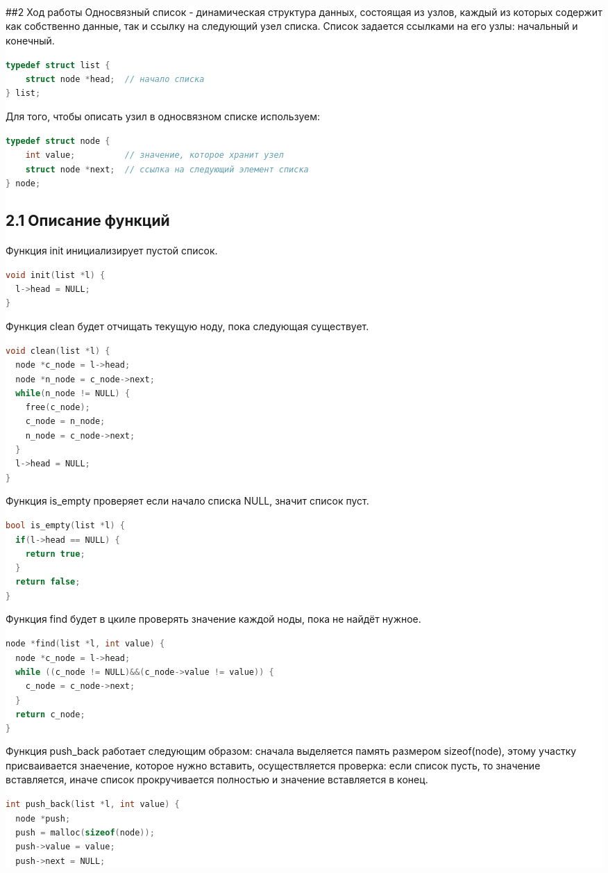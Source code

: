 ##2 Ход работы
Односвязный список - динамическая структура данных, состоящая из узлов, каждый из которых содержит как собственно данные, так и ссылку на следующий узел списка.
Список задается ссылками на его узлы: начальный и конечный.
```c
typedef struct list {
	struct node *head;  // начало списка
} list;
```
Для того, чтобы описать узил в односвязном списке используем:
```c
typedef struct node {
	int value;          // значение, которое хранит узел 
	struct node *next;  // ссылка на следующий элемент списка
} node;
```

## 2.1 Описание функций
Функция init инициализирует пустой список.
```c
void init(list *l) {
  l->head = NULL;
}
```
Функция clean будет отчищать текущую ноду, пока следующая существует.
```c
void clean(list *l) {
  node *c_node = l->head;
  node *n_node = c_node->next;
  while(n_node != NULL) {
    free(c_node);
    c_node = n_node;
    n_node = c_node->next;
  }
  l->head = NULL;
}
```
Функция is_empty проверяет если начало списка NULL, значит список пуст.
```c
bool is_empty(list *l) {
  if(l->head == NULL) {
    return true;
  }
  return false;
}
```
Функция find будет в цкиле проверять значение каждой ноды, пока не найдёт нужное.
```c
node *find(list *l, int value) {
  node *c_node = l->head;
  while ((c_node != NULL)&&(c_node->value != value)) {
    c_node = c_node->next;
  }
  return c_node;
}
```
Функция push_back работает следующим образом: сначала выделяется память размером sizeof(node), этому участку присваивается знаечение, которое нужно вставить, осуществляется проверка: если список пусть, то значение вставляется, иначе список прокручивается полностью и значение вставляется в конец.
```c
int push_back(list *l, int value) {
  node *push;
  push = malloc(sizeof(node));
  push->value = value;
  push->next = NULL;
```
